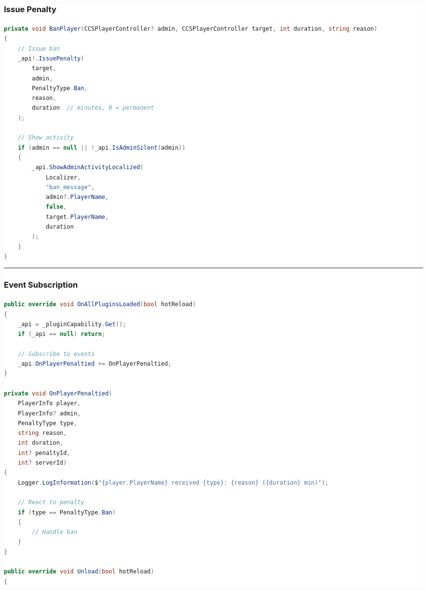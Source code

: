 
### Issue Penalty

```csharp
private void BanPlayer(CCSPlayerController? admin, CCSPlayerController target, int duration, string reason)
{
    // Issue ban
    _api!.IssuePenalty(
        target,
        admin,
        PenaltyType.Ban,
        reason,
        duration  // minutes, 0 = permanent
    );

    // Show activity
    if (admin == null || !_api.IsAdminSilent(admin))
    {
        _api.ShowAdminActivityLocalized(
            Localizer,
            "ban_message",
            admin?.PlayerName,
            false,
            target.PlayerName,
            duration
        );
    }
}
```

---

### Event Subscription

```csharp
public override void OnAllPluginsLoaded(bool hotReload)
{
    _api = _pluginCapability.Get();
    if (_api == null) return;

    // Subscribe to events
    _api.OnPlayerPenaltied += OnPlayerPenaltied;
}

private void OnPlayerPenaltied(
    PlayerInfo player,
    PlayerInfo? admin,
    PenaltyType type,
    string reason,
    int duration,
    int? penaltyId,
    int? serverId)
{
    Logger.LogInformation($"{player.PlayerName} received {type}: {reason} ({duration} min)");

    // React to penalty
    if (type == PenaltyType.Ban)
    {
        // Handle ban
    }
}

public override void Unload(bool hotReload)
{
```